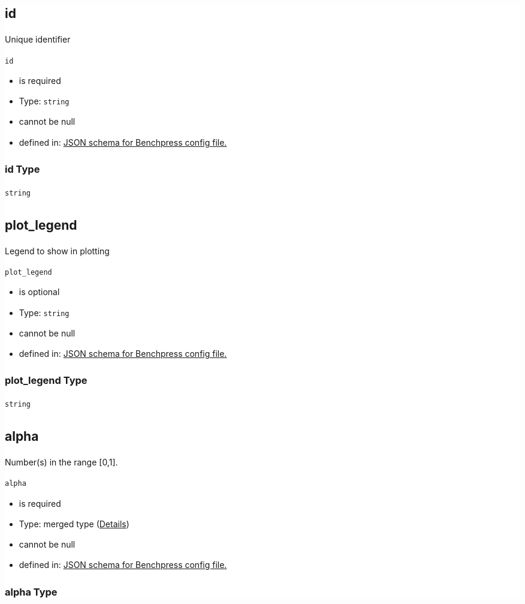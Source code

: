 ## id

Unique identifier

`id`

*   is required

*   Type: `string`

*   cannot be null

*   defined in: [JSON schema for Benchpress config file.](config-definitions-bnlearn_interiamb-item-properties-id.md "http://github.com/felixleopoldo/benchpress/workflow/schemas/config.schema.json#/definitions/bnlearn_interiamb/properties/id")

### id Type

`string`

## plot_legend

Legend to show in plotting

`plot_legend`

*   is optional

*   Type: `string`

*   cannot be null

*   defined in: [JSON schema for Benchpress config file.](config-definitions-bnlearn_interiamb-item-properties-plot_legend.md "http://github.com/felixleopoldo/benchpress/workflow/schemas/config.schema.json#/definitions/bnlearn_interiamb/properties/plot_legend")

### plot_legend Type

`string`

## alpha

Number(s) in the range \[0,1].

`alpha`

*   is required

*   Type: merged type ([Details](config-definitions-flexprob.md))

*   cannot be null

*   defined in: [JSON schema for Benchpress config file.](config-definitions-flexprob.md "http://github.com/felixleopoldo/benchpress/workflow/schemas/config.schema.json#/definitions/bnlearn_interiamb/properties/alpha")

### alpha Type
